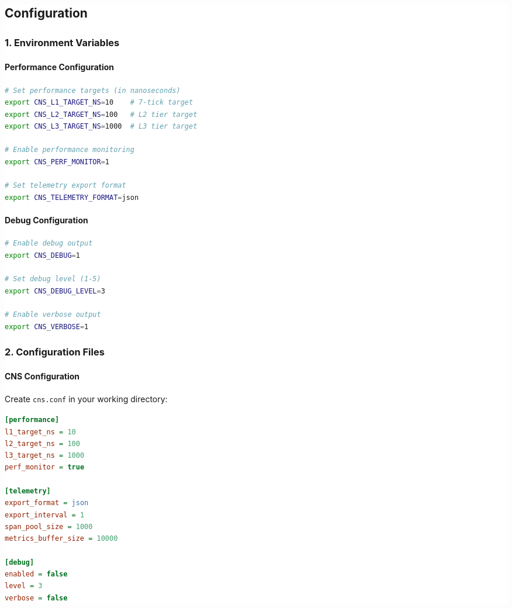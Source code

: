 ## Configuration

### 1. Environment Variables

#### Performance Configuration
```bash
# Set performance targets (in nanoseconds)
export CNS_L1_TARGET_NS=10    # 7-tick target
export CNS_L2_TARGET_NS=100   # L2 tier target
export CNS_L3_TARGET_NS=1000  # L3 tier target

# Enable performance monitoring
export CNS_PERF_MONITOR=1

# Set telemetry export format
export CNS_TELEMETRY_FORMAT=json
```

#### Debug Configuration
```bash
# Enable debug output
export CNS_DEBUG=1

# Set debug level (1-5)
export CNS_DEBUG_LEVEL=3

# Enable verbose output
export CNS_VERBOSE=1
```

### 2. Configuration Files

#### CNS Configuration
Create `cns.conf` in your working directory:
```ini
[performance]
l1_target_ns = 10
l2_target_ns = 100
l3_target_ns = 1000
perf_monitor = true

[telemetry]
export_format = json
export_interval = 1
span_pool_size = 1000
metrics_buffer_size = 10000

[debug]
enabled = false
level = 3
verbose = false
```
